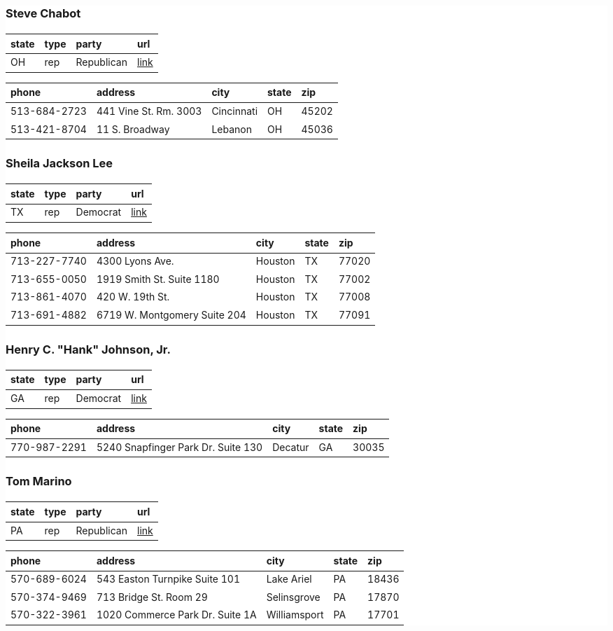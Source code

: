 
### Steve Chabot

| state | type | party | url |
|:----- |:---- |:----- |:--- |
| OH | rep | Republican | [link](http://chabot.house.gov) |

| phone | address | city | state | zip |
|:----- |:------- |:---- |:----- |:--- |
| 513-684-2723 | 441 Vine St.  Rm. 3003 | Cincinnati | OH | 45202 |
| 513-421-8704 | 11 S. Broadway   | Lebanon | OH | 45036 |


### Sheila Jackson Lee

| state | type | party | url |
|:----- |:---- |:----- |:--- |
| TX | rep | Democrat | [link](http://jacksonlee.house.gov) |

| phone | address | city | state | zip |
|:----- |:------- |:---- |:----- |:--- |
| 713-227-7740 | 4300 Lyons Ave.   | Houston | TX | 77020 |
| 713-655-0050 | 1919 Smith St.  Suite 1180 | Houston | TX | 77002 |
| 713-861-4070 | 420 W. 19th St.   | Houston | TX | 77008 |
| 713-691-4882 | 6719 W. Montgomery  Suite 204 | Houston | TX | 77091 |


### Henry C. "Hank" Johnson, Jr.

| state | type | party | url |
|:----- |:---- |:----- |:--- |
| GA | rep | Democrat | [link](https://hankjohnson.house.gov) |

| phone | address | city | state | zip |
|:----- |:------- |:---- |:----- |:--- |
| 770-987-2291 | 5240 Snapfinger Park Dr.  Suite 130 | Decatur | GA | 30035 |


### Tom Marino

| state | type | party | url |
|:----- |:---- |:----- |:--- |
| PA | rep | Republican | [link](https://marino.house.gov) |

| phone | address | city | state | zip |
|:----- |:------- |:---- |:----- |:--- |
| 570-689-6024 | 543 Easton Turnpike  Suite 101 | Lake Ariel | PA | 18436 |
| 570-374-9469 | 713 Bridge St.  Room 29 | Selinsgrove | PA | 17870 |
| 570-322-3961 | 1020 Commerce Park Dr.  Suite 1A | Williamsport | PA | 17701 |
